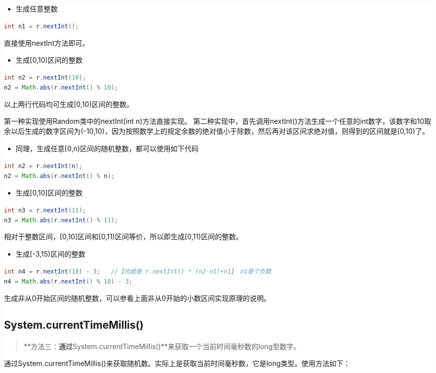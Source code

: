 

- 生成任意整数

~~~java
int n1 = r.nextInt();
~~~

直接使用nextInt方法即可。



- 生成[0,10)区间的整数

~~~java
int n2 = r.nextInt(10);
n2 = Math.abs(r.nextInt() % 10);
~~~

以上两行代码均可生成[0,10)区间的整数。

第一种实现使用Random类中的nextInt(int n)方法直接实现。
第二种实现中，首先调用nextInt()方法生成一个任意的int数字，该数字和10取余以后生成的数字区间为(-10,10)，因为按照数学上的规定余数的绝对值小于除数，然后再对该区间求绝对值，则得到的区间就是[0,10)了。



- 同理，生成任意[0,n)区间的随机整数，都可以使用如下代码

~~~java
int n2 = r.nextInt(n);
n2 = Math.abs(r.nextInt() % n);
~~~



- 生成[0,10]区间的整数

~~~java
int n3 = r.nextInt(11);
n3 = Math.abs(r.nextInt() % 11);
~~~

相对于整数区间，[0,10]区间和[0,11)区间等价，所以即生成[0,11)区间的整数。



- 生成[-3,15)区间的整数

~~~java
int n4 = r.nextInt(18) - 3;   //【也就是 r.nextInt() * (n2-n1)+n1】 n1是个负数
n4 = Math.abs(r.nextInt() % 18) - 3;   
~~~

生成非从0开始区间的随机整数，可以参看上面非从0开始的小数区间实现原理的说明。





## System.currentTimeMillis()

> **方法三：**通过**System.currentTimeMillis()**来获取一个当前时间毫秒数的long型数字。

通过System.currentTimeMillis()来获取随机数。实际上是获取当前时间毫秒数，它是long类型。使用方法如下：
